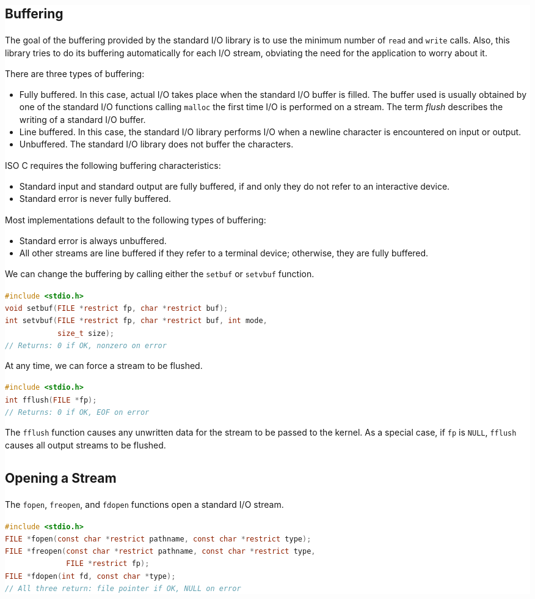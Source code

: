 ## Buffering

The goal of the buffering provided by the standard I/O library is to use the
minimum number of `read` and `write` calls. Also, this library tries to do its
buffering automatically for each I/O stream, obviating the need for the
application to worry about it.

There are three types of buffering:

+ Fully buffered. In this case, actual I/O takes place when the standard I/O
  buffer is filled. The buffer used is usually obtained by one of the standard
  I/O functions calling `malloc` the first time I/O is performed on a stream.
  The term *flush* describes the writing of a standard I/O buffer.
+ Line buffered. In this case, the standard I/O library performs I/O when a
  newline character is encountered on input or output.
+ Unbuffered. The standard I/O library does not buffer the characters.

ISO C requires the following buffering characteristics:

+ Standard input and standard output are fully buffered, if and only they do
  not refer to an interactive device.
+ Standard error is never fully buffered.

Most implementations default to the following types of buffering:

+ Standard error is always unbuffered.
+ All other streams are line buffered if they refer to a terminal device;
  otherwise, they are fully buffered.

We can change the buffering by calling either the `setbuf` or `setvbuf` function.

```c
#include <stdio.h>
void setbuf(FILE *restrict fp, char *restrict buf);
int setvbuf(FILE *restrict fp, char *restrict buf, int mode,
            size_t size);
// Returns: 0 if OK, nonzero on error
```

At any time, we can force a stream to be flushed.

```c
#include <stdio.h>
int fflush(FILE *fp);
// Returns: 0 if OK, EOF on error
```

The `fflush` function causes any unwritten data for the stream to be passed to
the kernel. As a special case, if `fp` is `NULL`, `fflush` causes all output
streams to be flushed.

## Opening a Stream

The `fopen`, `freopen`, and `fdopen` functions open a standard I/O stream.

```c
#include <stdio.h>
FILE *fopen(const char *restrict pathname, const char *restrict type);
FILE *freopen(const char *restrict pathname, const char *restrict type,
              FILE *restrict fp);
FILE *fdopen(int fd, const char *type);
// All three return: file pointer if OK, NULL on error
```
